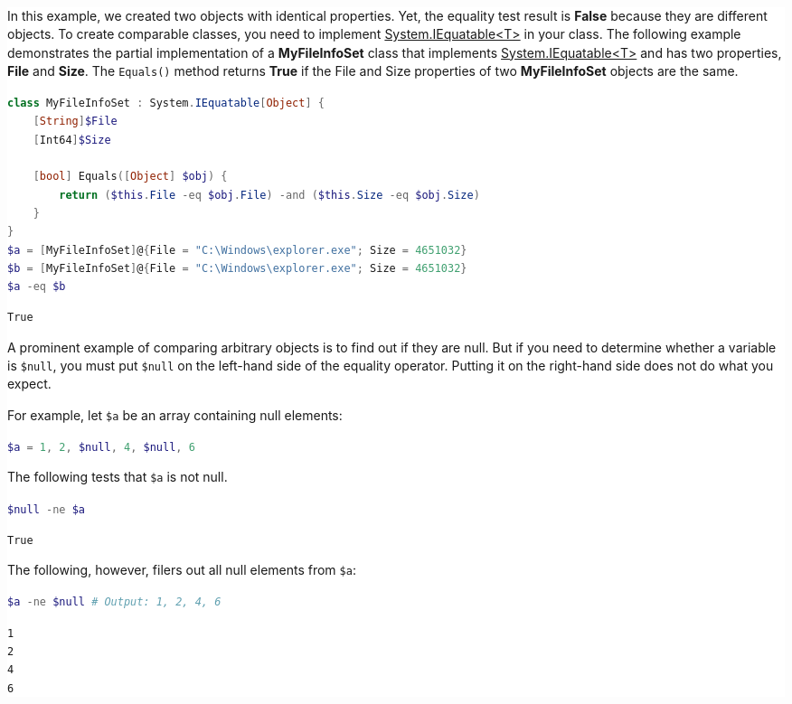 In this example, we created two objects with identical properties. Yet, the
equality test result is **False** because they are different objects. To create
comparable classes, you need to implement [System.IEquatable\<T>][2] in your
class. The following example demonstrates the partial implementation of a
**MyFileInfoSet** class that implements [System.IEquatable\<T>][2] and has two
properties, **File** and **Size**. The `Equals()` method returns **True** if
the File and Size properties of two **MyFileInfoSet** objects are the same.

```powershell
class MyFileInfoSet : System.IEquatable[Object] {
    [String]$File
    [Int64]$Size

    [bool] Equals([Object] $obj) {
        return ($this.File -eq $obj.File) -and ($this.Size -eq $obj.Size)
    }
}
$a = [MyFileInfoSet]@{File = "C:\Windows\explorer.exe"; Size = 4651032}
$b = [MyFileInfoSet]@{File = "C:\Windows\explorer.exe"; Size = 4651032}
$a -eq $b
```

```Output
True
```

A prominent example of comparing arbitrary objects is to find out if they are
null. But if you need to determine whether a variable is `$null`, you must put
`$null` on the left-hand side of the equality operator. Putting it on the
right-hand side does not do what you expect.

For example, let `$a` be an array containing null elements:

```powershell
$a = 1, 2, $null, 4, $null, 6
```

The following tests that `$a` is not null.

```powershell
$null -ne $a
```

```output
True
```

The following, however, filers out all null elements from `$a`:

```powershell
$a -ne $null # Output: 1, 2, 4, 6
```

```output
1
2
4
6
```


[1]: /dotnet/api/system.icomparable
[2]: /dotnet/api/system.iequatable-1
[3]: /dotnet/api/system.text.regularexpressions.match
[4]: about_Redirection.md#potential-confusion-with-comparison-operators
[5]: /dotnet/standard/base-types/substitutions-in-regular-expressions